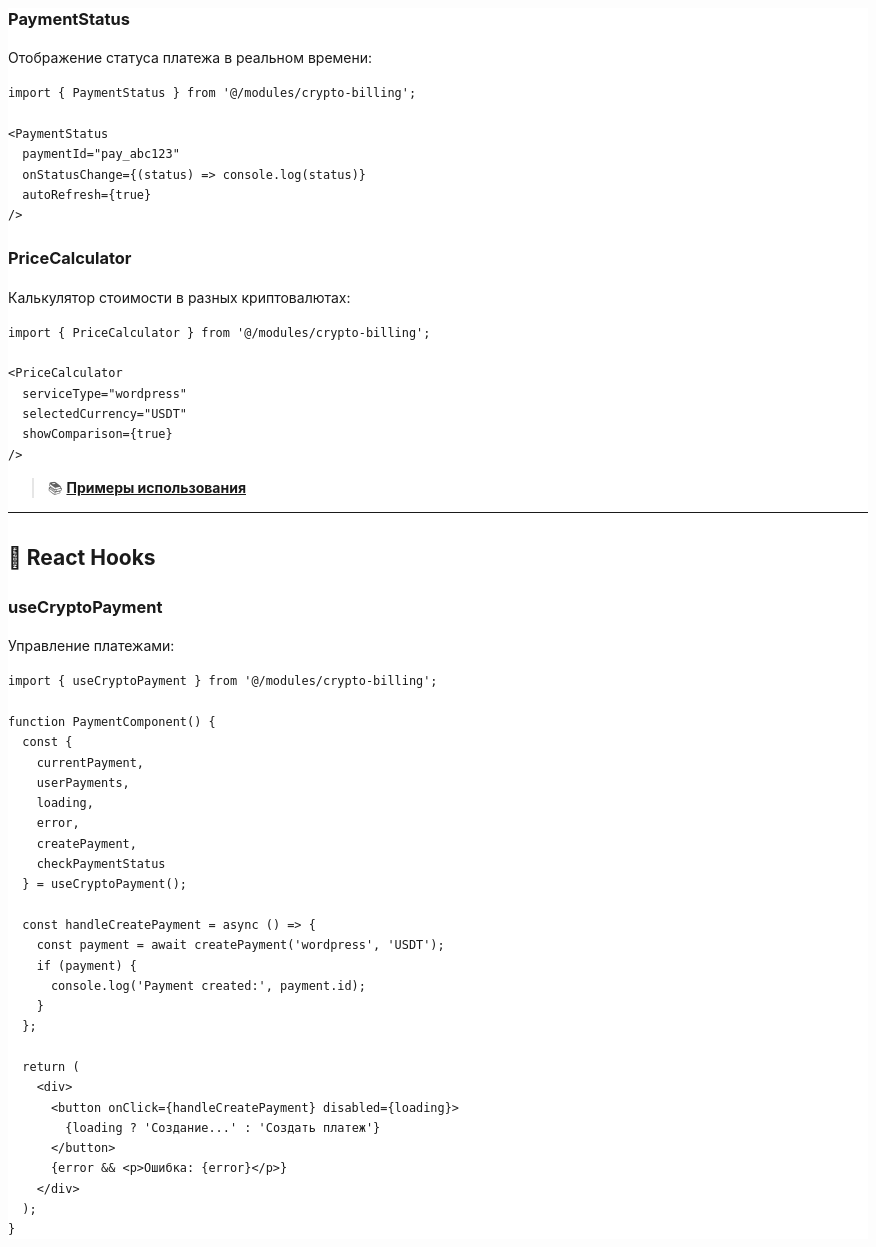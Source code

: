 ### PaymentStatus
Отображение статуса платежа в реальном времени:

```tsx
import { PaymentStatus } from '@/modules/crypto-billing';

<PaymentStatus
  paymentId="pay_abc123"
  onStatusChange={(status) => console.log(status)}
  autoRefresh={true}
/>
```

### PriceCalculator
Калькулятор стоимости в разных криптовалютах:

```tsx
import { PriceCalculator } from '@/modules/crypto-billing';

<PriceCalculator
  serviceType="wordpress"
  selectedCurrency="USDT"
  showComparison={true}
/>
```

> 📚 **[Примеры использования](./docs/EXAMPLES.md)**

---

## 🎣 React Hooks

### useCryptoPayment
Управление платежами:

```tsx
import { useCryptoPayment } from '@/modules/crypto-billing';

function PaymentComponent() {
  const {
    currentPayment,
    userPayments,
    loading,
    error,
    createPayment,
    checkPaymentStatus
  } = useCryptoPayment();

  const handleCreatePayment = async () => {
    const payment = await createPayment('wordpress', 'USDT');
    if (payment) {
      console.log('Payment created:', payment.id);
    }
  };

  return (
    <div>
      <button onClick={handleCreatePayment} disabled={loading}>
        {loading ? 'Создание...' : 'Создать платеж'}
      </button>
      {error && <p>Ошибка: {error}</p>}
    </div>
  );
}
```